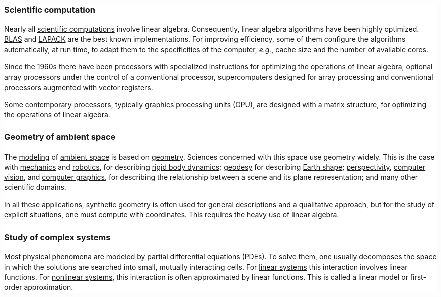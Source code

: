 ### Scientific computation

Nearly all [scientific computations](https://en.wikipedia.org/wiki/Scientific_computation)
involve linear algebra.
Consequently, linear algebra algorithms have been highly optimized.
[BLAS](https://en.wikipedia.org/wiki/Basic_Linear_Algebra_Subprograms) and [LAPACK](https://en.wikipedia.org/wiki/LAPACK)
are the best known implementations.
For improving efficiency, some of them configure the algorithms automatically,
at run time, to adapt them to the specificities of the computer,
*e.g.*,
[cache](https://en.wikipedia.org/wiki/Cache_(computing)) size
and the number of available [cores](https://en.wikipedia.org/wiki/Multi-core_processor).

Since the 1960s there have been processors with specialized instructions for optimizing the operations of linear algebra, optional array processors under the control of a conventional processor, supercomputers designed for array processing and conventional processors augmented with vector registers.

Some contemporary [processors](https://en.wikipedia.org/wiki/Processor_(computing)),
typically [graphics processing units (GPU)](https://en.wikipedia.org/wiki/Graphics_processing_units),
are designed with a matrix structure, for optimizing the operations of linear algebra.

### Geometry of ambient space

The [modeling](https://en.wikipedia.org/wiki/Mathematical_model) of [ambient space](https://en.wikipedia.org/wiki/Ambient_space)
is based on [geometry](https://en.wikipedia.org/wiki/Geometry).
Sciences concerned with this space use geometry widely.
This is the case with [mechanics](https://en.wikipedia.org/wiki/Mechanics) and [robotics](https://en.wikipedia.org/wiki/Robotics),
for describing [rigid body dynamics](https://en.wikipedia.org/wiki/Rigid_body_dynamics);
[geodesy](https://en.wikipedia.org/wiki/Geodesy) for describing [Earth shape](https://en.wikipedia.org/wiki/Earth_shape);
[perspectivity](https://en.wikipedia.org/wiki/Perspectivity), [computer vision](https://en.wikipedia.org/wiki/Computer_vision),
and [computer graphics](https://en.wikipedia.org/wiki/Computer_graphics),
for describing the relationship between a scene and its plane representation; and many other scientific domains.

In all these applications, [synthetic geometry](https://en.wikipedia.org/wiki/Synthetic_geometry)
is often used for general descriptions and a qualitative approach,
but for the study of explicit situations, one must compute with [coordinates](#coordinates).
This requires the heavy use of [linear algebra](#linear-algebra).

### Study of complex systems

Most physical phenomena are modeled by [partial differential equations (PDEs)](https://en.wikipedia.org/wiki/Partial_differential_equation).
To solve them, one usually [decomposes the space](https://en.wikipedia.org/wiki/Discretization)
in which the solutions are searched into small, mutually interacting cells.
For [linear systems](https://en.wikipedia.org/wiki/Linear_system) this interaction involves linear functions.
For [nonlinear systems](https://en.wikipedia.org/wiki/Nonlinear_systems),
this interaction is often approximated by linear functions.
This is called a linear model or first-order approximation.
